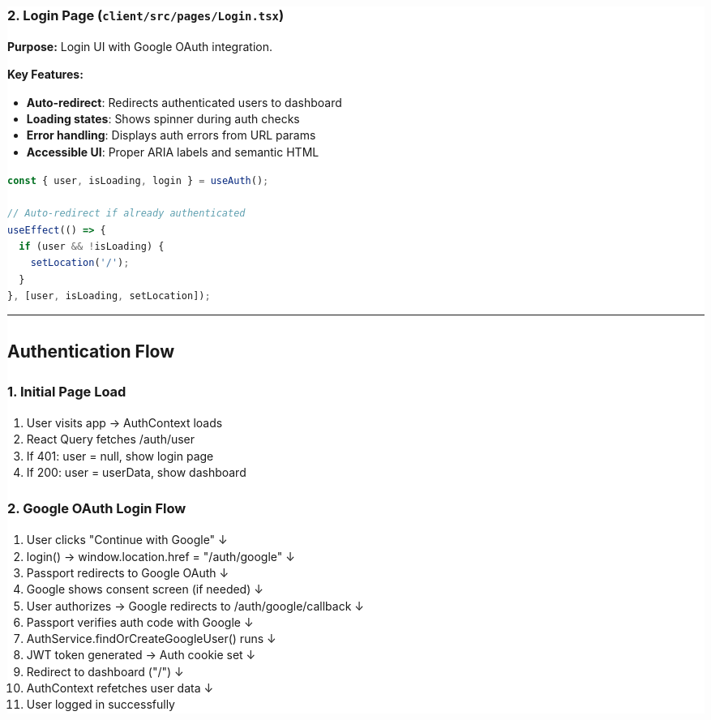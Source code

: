 ### 2. Login Page (`client/src/pages/Login.tsx`)

**Purpose:** Login UI with Google OAuth integration.

**Key Features:**

- **Auto-redirect**: Redirects authenticated users to dashboard
- **Loading states**: Shows spinner during auth checks
- **Error handling**: Displays auth errors from URL params
- **Accessible UI**: Proper ARIA labels and semantic HTML

```typescript
const { user, isLoading, login } = useAuth();

// Auto-redirect if already authenticated
useEffect(() => {
  if (user && !isLoading) {
    setLocation('/');
  }
}, [user, isLoading, setLocation]);
```

---

## Authentication Flow

### 1. Initial Page Load

1. User visits app → AuthContext loads
2. React Query fetches /auth/user
3. If 401: user = null, show login page
4. If 200: user = userData, show dashboard

### 2. Google OAuth Login Flow

1. User clicks "Continue with Google"
   ↓
2. login() → window.location.href = "/auth/google"
   ↓
3. Passport redirects to Google OAuth
   ↓
4. Google shows consent screen (if needed)
   ↓
5. User authorizes → Google redirects to /auth/google/callback
   ↓
6. Passport verifies auth code with Google
   ↓
7. AuthService.findOrCreateGoogleUser() runs
   ↓
8. JWT token generated → Auth cookie set
   ↓
9. Redirect to dashboard ("/")
   ↓
10. AuthContext refetches user data
    ↓
11. User logged in successfully
